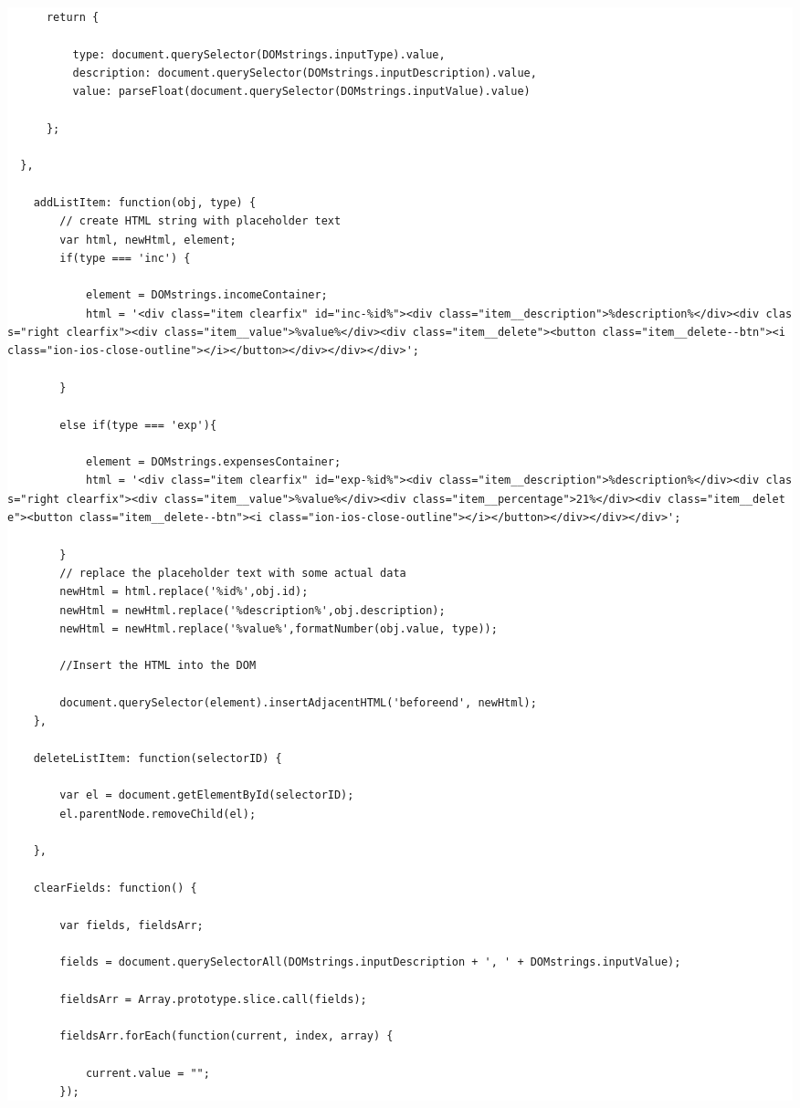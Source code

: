           return {
              
              type: document.querySelector(DOMstrings.inputType).value,
              description: document.querySelector(DOMstrings.inputDescription).value,
              value: parseFloat(document.querySelector(DOMstrings.inputValue).value)
              
          };
          
      },
    
        addListItem: function(obj, type) {
            // create HTML string with placeholder text
            var html, newHtml, element;
            if(type === 'inc') {
                
                element = DOMstrings.incomeContainer;
                html = '<div class="item clearfix" id="inc-%id%"><div class="item__description">%description%</div><div class="right clearfix"><div class="item__value">%value%</div><div class="item__delete"><button class="item__delete--btn"><i class="ion-ios-close-outline"></i></button></div></div></div>';
                           
            }
            
            else if(type === 'exp'){
                
                element = DOMstrings.expensesContainer;
                html = '<div class="item clearfix" id="exp-%id%"><div class="item__description">%description%</div><div class="right clearfix"><div class="item__value">%value%</div><div class="item__percentage">21%</div><div class="item__delete"><button class="item__delete--btn"><i class="ion-ios-close-outline"></i></button></div></div></div>';            
               
            }
            // replace the placeholder text with some actual data
            newHtml = html.replace('%id%',obj.id);
            newHtml = newHtml.replace('%description%',obj.description);
            newHtml = newHtml.replace('%value%',formatNumber(obj.value, type));
                    
            //Insert the HTML into the DOM
            
            document.querySelector(element).insertAdjacentHTML('beforeend', newHtml);          
        },
        
        deleteListItem: function(selectorID) {
            
            var el = document.getElementById(selectorID);
            el.parentNode.removeChild(el);
            
        },
        
        clearFields: function() {
            
            var fields, fieldsArr;
            
            fields = document.querySelectorAll(DOMstrings.inputDescription + ', ' + DOMstrings.inputValue);
            
            fieldsArr = Array.prototype.slice.call(fields);
            
            fieldsArr.forEach(function(current, index, array) {
                
                current.value = ""; 
            });
            